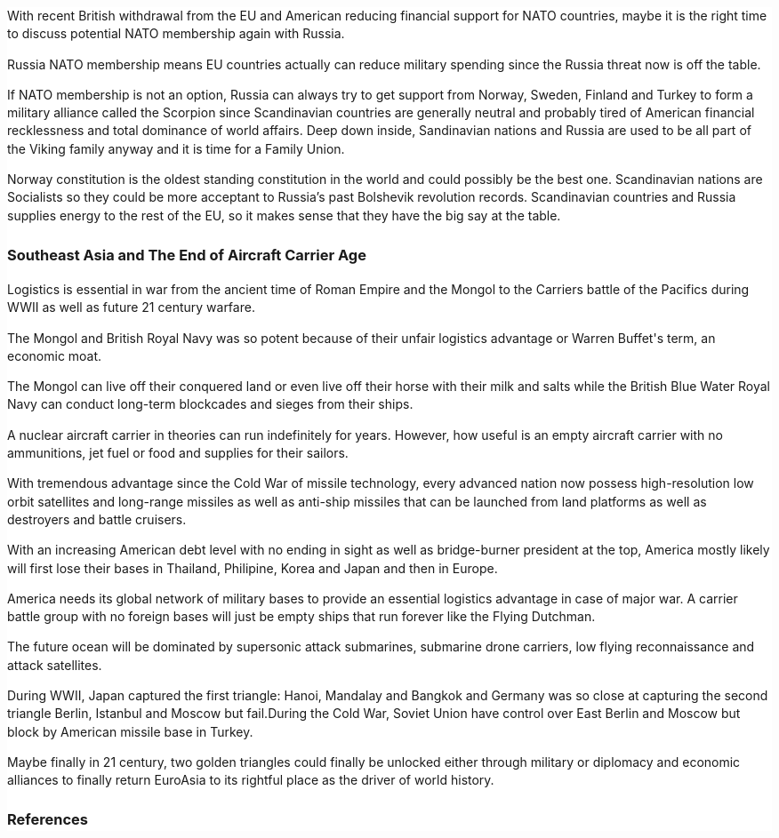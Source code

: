 With recent British withdrawal from the EU and American reducing financial support for NATO countries, maybe it is the right time to discuss potential NATO membership again with Russia. 

Russia NATO membership means EU countries actually can reduce military spending
since the Russia threat now is off the table. 

If NATO membership is not an option, Russia can always try to get support from Norway, Sweden, Finland and Turkey to form a military alliance called the Scorpion since Scandinavian countries are generally neutral and probably tired of American financial recklessness and total dominance of world affairs. Deep down inside, Sandinavian nations and Russia are used to be all part of the Viking family anyway and it is time for a Family Union. 

Norway constitution is the oldest standing constitution in the world and could possibly be the best one. Scandinavian nations are Socialists so they could be more acceptant to Russia’s past Bolshevik revolution records. Scandinavian countries and Russia supplies energy to the rest of the EU, so it makes sense that they have the big say at the table. 


### Southeast Asia and The End of Aircraft Carrier Age

Logistics is essential in war from the ancient time of Roman Empire and the Mongol to the Carriers battle of the Pacifics during WWII as well as future 21 century warfare.

The Mongol and British Royal Navy was so potent because of their unfair logistics advantage or Warren Buffet's term, an economic moat. 

The Mongol can live off their conquered land or even live off their horse with their milk and salts while the British Blue Water Royal Navy can conduct long-term blockcades and sieges from their ships. 

A nuclear aircraft carrier in theories can run indefinitely for years. However, how useful is an empty aircraft carrier with no ammunitions, jet fuel or food and supplies for their sailors.

With tremendous advantage since the Cold War of missile technology, every advanced nation now possess high-resolution low orbit satellites and long-range missiles as well as anti-ship missiles that can be launched from land platforms as well as destroyers and battle cruisers.

With an increasing American debt level with no ending in sight as well as bridge-burner president at the top, America mostly likely will first lose their bases in Thailand, Philipine, Korea and Japan and then in Europe.

America needs its global network of military bases to provide an essential logistics advantage in case of major war. A carrier battle group with no foreign bases will just be empty ships that run forever like the Flying Dutchman.

The future ocean will be dominated by supersonic attack submarines, submarine drone carriers, low flying reconnaissance and attack satellites.

During WWII, Japan captured the first triangle: Hanoi, Mandalay and Bangkok and Germany was so close at capturing the second triangle Berlin, Istanbul and Moscow but fail.During the Cold War, Soviet Union have control over East Berlin and Moscow but block by American missile base in Turkey.

Maybe finally in 21 century, two golden triangles could finally be unlocked either through military or diplomacy and economic alliances to finally return EuroAsia to its rightful place as the driver of world history.


### References
[^fn1]:[John Tu - President & CEO of Kingston Technology](https://www.forbes.com/profile/john-tu/#edc0e7eae494)
